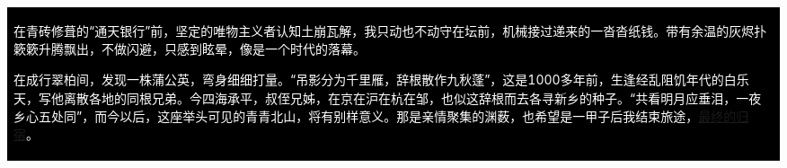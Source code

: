 
<table><tr><td bgcolor=black>
<font color=white>

在青砖修葺的“通天银行”前，坚定的唯物主义者认知土崩瓦解，我只动也不动守在坛前，机械接过递来的一沓沓纸钱。带有余温的灰烬扑簌簌升腾飘出，不做闪避，只感到眩晕，像是一个时代的落幕。

在成行翠柏间，发现一株蒲公英，弯身细细打量。“吊影分为千里雁，辞根散作九秋蓬”，这是1000多年前，生逢经乱阻饥年代的白乐天，写他离散各地的同根兄弟。今四海承平，叔侄兄姊，在京在沪在杭在邹，也似这辞根而去各寻新乡的种子。“共看明月应垂泪，一夜乡心五处同”，而今以后，这座举头可见的青青北山，将有别样意义。那是亲情聚集的渊薮，也希望是一甲子后我结束旅途，[最终的归宿](http://www.dashen.tech/2017/01/27/%E5%B2%81%E6%9C%88%E6%97%A0%E7%97%95/)。

</font>
</td></tr></table>


